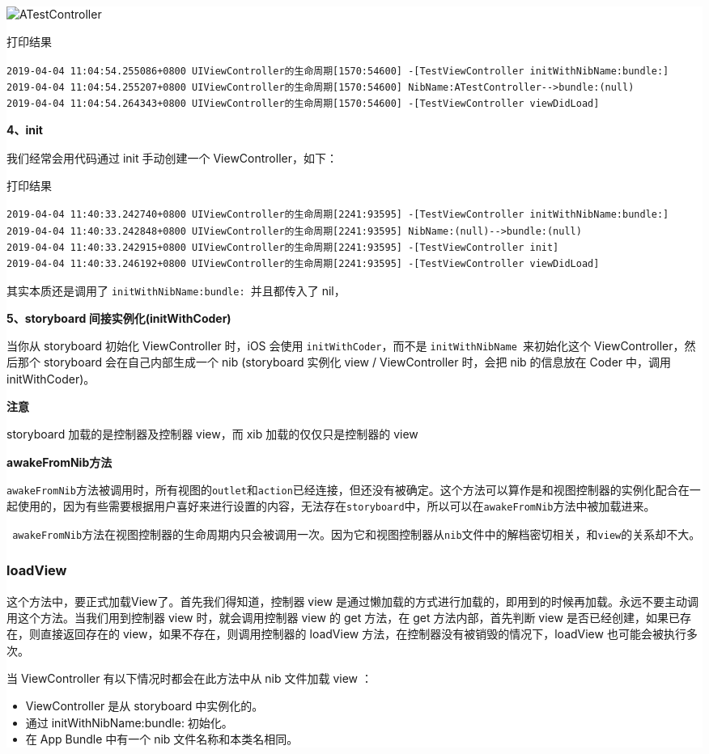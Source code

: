 ![ATestController](./iOS大杂烩/UIViewController/ATestController.png)
 
 打印结果
 ```
 2019-04-04 11:04:54.255086+0800 UIViewController的生命周期[1570:54600] -[TestViewController initWithNibName:bundle:]
 2019-04-04 11:04:54.255207+0800 UIViewController的生命周期[1570:54600] NibName:ATestController-->bundle:(null)
 2019-04-04 11:04:54.264343+0800 UIViewController的生命周期[1570:54600] -[TestViewController viewDidLoad]

 ```
 
 **4、init**
 
 我们经常会用代码通过 init 手动创建一个 ViewController，如下：
 
 打印结果
 ```
 2019-04-04 11:40:33.242740+0800 UIViewController的生命周期[2241:93595] -[TestViewController initWithNibName:bundle:]
 2019-04-04 11:40:33.242848+0800 UIViewController的生命周期[2241:93595] NibName:(null)-->bundle:(null)
 2019-04-04 11:40:33.242915+0800 UIViewController的生命周期[2241:93595] -[TestViewController init]
 2019-04-04 11:40:33.246192+0800 UIViewController的生命周期[2241:93595] -[TestViewController viewDidLoad]

 ```
 
 其实本质还是调用了 `initWithNibName:bundle: `并且都传入了 nil，
 
 **5、storyboard 间接实例化(initWithCoder)**
 
 
 当你从 storyboard 初始化 ViewController 时，iOS 会使用 `initWithCoder`，而不是 `initWithNibName `来初始化这个 ViewController，然后那个 storyboard 会在自己内部生成一个 nib (storyboard 实例化 view / ViewController 时，会把 nib 的信息放在 Coder 中，调用 initWithCoder)。
 
 **注意**
  
 storyboard 加载的是控制器及控制器 view，而 xib 加载的仅仅只是控制器的 view 
 
 
 **awakeFromNib方法**
 
 `awakeFromNib`方法被调用时，所有视图的`outlet`和`action`已经连接，但还没有被确定。这个方法可以算作是和视图控制器的实例化配合在一起使用的，因为有些需要根据用户喜好来进行设置的内容，无法存在`storyboard`中，所以可以在`awakeFromNib`方法中被加载进来。
 
` awakeFromNib`方法在视图控制器的生命周期内只会被调用一次。因为它和视图控制器从`nib`文件中的解档密切相关，和`view`的关系却不大。
 
### loadView 
 
 
 这个方法中，要正式加载View了。首先我们得知道，控制器 view 是通过懒加载的方式进行加载的，即用到的时候再加载。永远不要主动调用这个方法。当我们用到控制器 view 时，就会调用控制器 view 的 get 方法，在 get 方法内部，首先判断 view 是否已经创建，如果已存在，则直接返回存在的 view，如果不存在，则调用控制器的 loadView 方法，在控制器没有被销毁的情况下，loadView 也可能会被执行多次。
 
 当 ViewController 有以下情况时都会在此方法中从 nib 文件加载 view ：
 - ViewController 是从 storyboard 中实例化的。
 - 通过 initWithNibName:bundle: 初始化。
 - 在 App Bundle 中有一个 nib 文件名称和本类名相同。
 